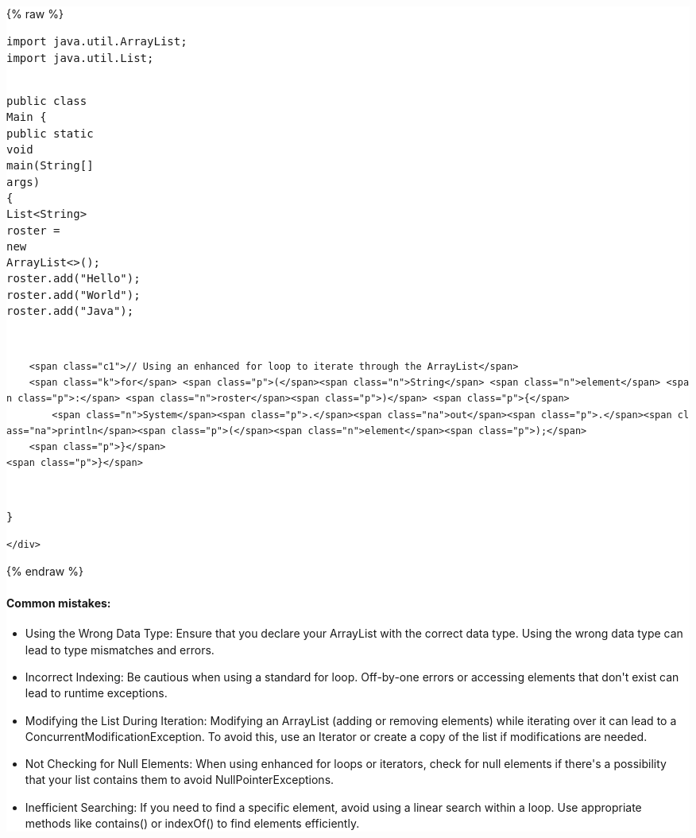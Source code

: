 </div>
</div>
</div>
    {% raw %}
    
<div class="cell border-box-sizing code_cell rendered">
<div class="input">

<div class="inner_cell">
    <div class="input_area">
<div class=" highlight hl-java"><pre><span></span><span class="kn">import</span> <span class="nn">java.util.ArrayList</span><span class="p">;</span>
<span class="kn">import</span> <span class="nn">java.util.List</span><span class="p">;</span>

<span class="kd">public</span> <span class="kd">class</span> <span class="nc">Main</span> <span class="p">{</span>
    <span class="kd">public</span> <span class="kd">static</span> <span class="kt">void</span> <span class="nf">main</span><span class="p">(</span><span class="n">String</span><span class="o">[]</span> <span class="n">args</span><span class="p">)</span> <span class="p">{</span>
        <span class="n">List</span><span class="o">&lt;</span><span class="n">String</span><span class="o">&gt;</span> <span class="n">roster</span> <span class="o">=</span> <span class="k">new</span> <span class="n">ArrayList</span><span class="o">&lt;&gt;</span><span class="p">();</span>
        <span class="n">roster</span><span class="p">.</span><span class="na">add</span><span class="p">(</span><span class="s">&quot;Hello&quot;</span><span class="p">);</span>
        <span class="n">roster</span><span class="p">.</span><span class="na">add</span><span class="p">(</span><span class="s">&quot;World&quot;</span><span class="p">);</span>
        <span class="n">roster</span><span class="p">.</span><span class="na">add</span><span class="p">(</span><span class="s">&quot;Java&quot;</span><span class="p">);</span>

        <span class="c1">// Using an enhanced for loop to iterate through the ArrayList</span>
        <span class="k">for</span> <span class="p">(</span><span class="n">String</span> <span class="n">element</span> <span class="p">:</span> <span class="n">roster</span><span class="p">)</span> <span class="p">{</span>
            <span class="n">System</span><span class="p">.</span><span class="na">out</span><span class="p">.</span><span class="na">println</span><span class="p">(</span><span class="n">element</span><span class="p">);</span>
        <span class="p">}</span>
    <span class="p">}</span>
<span class="p">}</span>
</pre></div>

    </div>
</div>
</div>

</div>
    {% endraw %}

<div class="cell border-box-sizing text_cell rendered"><div class="inner_cell">
<div class="text_cell_render border-box-sizing rendered_html">
<h4 id="Common-mistakes:">Common mistakes:<a class="anchor-link" href="#Common-mistakes:"> </a></h4><ul>
<li><p>Using the Wrong Data Type: Ensure that you declare your ArrayList with the correct data type. Using the wrong data type can lead to type mismatches and errors.</p>
</li>
<li><p>Incorrect Indexing: Be cautious when using a standard for loop. Off-by-one errors or accessing elements that don't exist can lead to runtime exceptions.</p>
</li>
<li><p>Modifying the List During Iteration: Modifying an ArrayList (adding or removing elements) while iterating over it can lead to a ConcurrentModificationException. To avoid this, use an Iterator or create a copy of the list if modifications are needed.</p>
</li>
<li><p>Not Checking for Null Elements: When using enhanced for loops or iterators, check for null elements if there's a possibility that your list contains them to avoid NullPointerExceptions.</p>
</li>
<li><p>Inefficient Searching: If you need to find a specific element, avoid using a linear search within a loop. Use appropriate methods like contains() or indexOf() to find elements efficiently.</p>